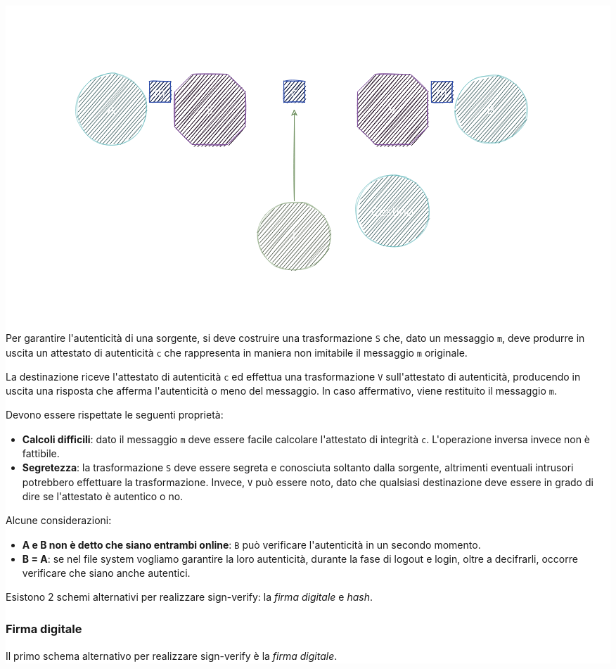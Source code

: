 ![Autenticazione-Dark ](./img/img5-dark.png#gh-dark-mode-only)

Per garantire l'autenticità di una sorgente, si deve costruire una trasformazione `S` che, dato un messaggio `m`, deve produrre in uscita un attestato di autenticità `c` che rappresenta in maniera non imitabile il messaggio `m` originale.

La destinazione riceve l'attestato di autenticità `c` ed effettua una trasformazione `V` sull'attestato di autenticità, producendo in uscita una risposta che afferma l'autenticità o meno del messaggio. In caso affermativo, viene restituito il messaggio `m`.

Devono essere rispettate le seguenti proprietà:

- **Calcoli difficili**: dato il messaggio `m` deve essere facile calcolare l'attestato di integrità `c`. L'operazione inversa invece non è fattibile.
- **Segretezza**: la trasformazione `S` deve essere segreta e conosciuta soltanto dalla sorgente, altrimenti eventuali intrusori potrebbero effettuare la trasformazione. Invece, `V` può essere noto, dato che qualsiasi destinazione deve essere in grado di dire se l'attestato è autentico o no.

Alcune considerazioni:

- **A e B non è detto che siano entrambi online**: `B` può verificare l'autenticità in un secondo momento.
- **B = A**: se nel file system vogliamo garantire la loro autenticità, durante la fase di logout e login, oltre a decifrarli, occorre verificare che siano anche autentici.


Esistono 2 schemi alternativi per realizzare sign-verify: la _firma digitale_ e _hash_.

### Firma digitale

Il primo schema alternativo per realizzare sign-verify è la _firma digitale_.
